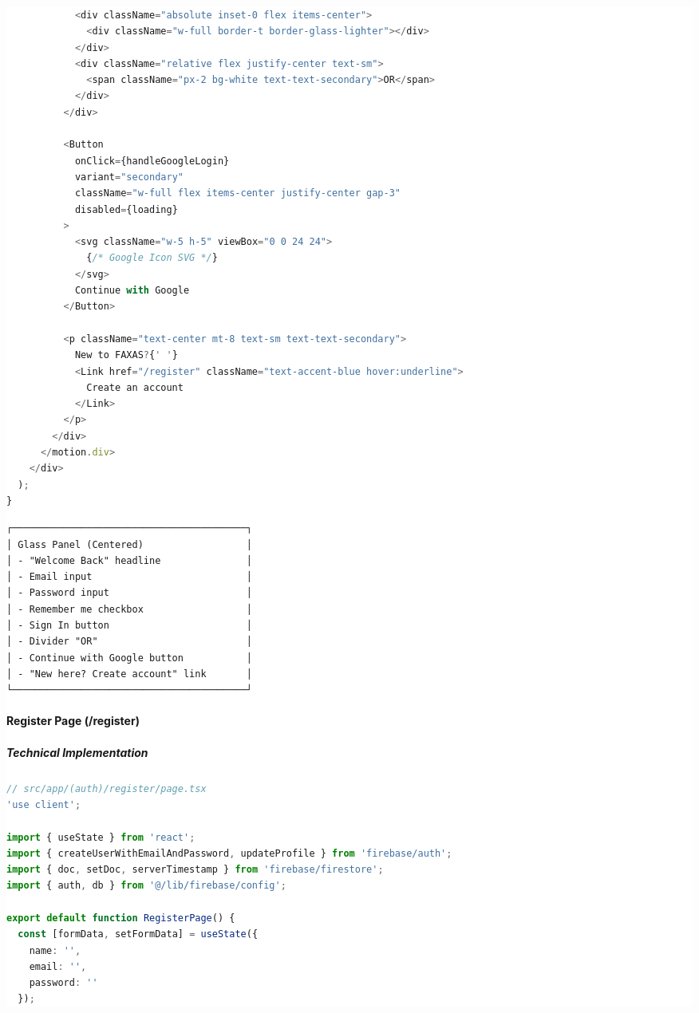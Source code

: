 ```typescript
            <div className="absolute inset-0 flex items-center">
              <div className="w-full border-t border-glass-lighter"></div>
            </div>
            <div className="relative flex justify-center text-sm">
              <span className="px-2 bg-white text-text-secondary">OR</span>
            </div>
          </div>

          <Button
            onClick={handleGoogleLogin}
            variant="secondary"
            className="w-full flex items-center justify-center gap-3"
            disabled={loading}
          >
            <svg className="w-5 h-5" viewBox="0 0 24 24">
              {/* Google Icon SVG */}
            </svg>
            Continue with Google
          </Button>

          <p className="text-center mt-8 text-sm text-text-secondary">
            New to FAXAS?{' '}
            <Link href="/register" className="text-accent-blue hover:underline">
              Create an account
            </Link>
          </p>
        </div>
      </motion.div>
    </div>
  );
}
```
```
┌─────────────────────────────────────────┐
│ Glass Panel (Centered)                  │
│ - "Welcome Back" headline               │
│ - Email input                           │
│ - Password input                        │
│ - Remember me checkbox                  │
│ - Sign In button                        │
│ - Divider "OR"                          │
│ - Continue with Google button           │
│ - "New here? Create account" link       │
└─────────────────────────────────────────┘
```

#### Register Page (/register)

##### Technical Implementation
```typescript
// src/app/(auth)/register/page.tsx
'use client';

import { useState } from 'react';
import { createUserWithEmailAndPassword, updateProfile } from 'firebase/auth';
import { doc, setDoc, serverTimestamp } from 'firebase/firestore';
import { auth, db } from '@/lib/firebase/config';

export default function RegisterPage() {
  const [formData, setFormData] = useState({
    name: '',
    email: '',
    password: ''
  });
```